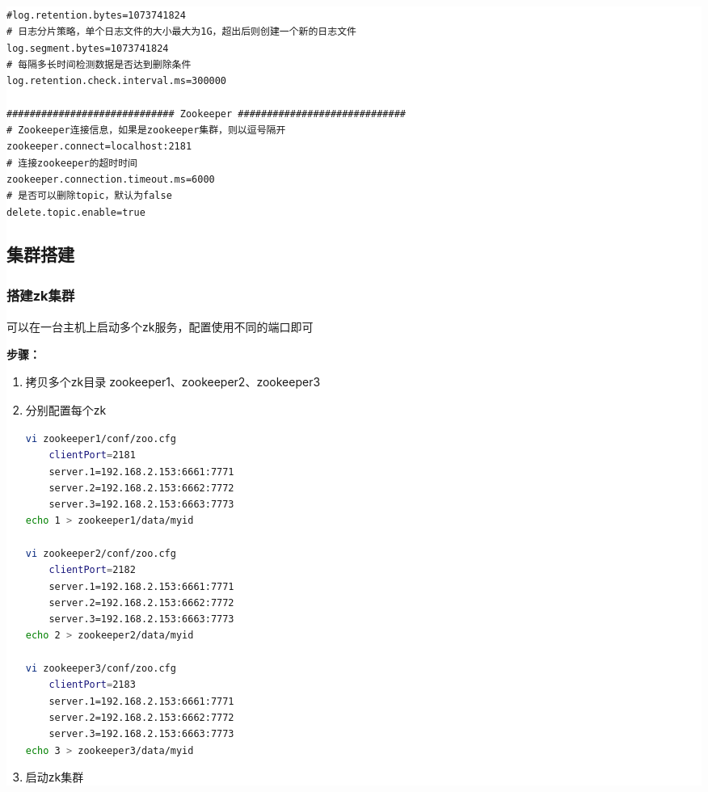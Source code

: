 ```properties
#log.retention.bytes=1073741824
# 日志分片策略，单个日志文件的大小最大为1G，超出后则创建一个新的日志文件
log.segment.bytes=1073741824
# 每隔多长时间检测数据是否达到删除条件
log.retention.check.interval.ms=300000

############################# Zookeeper #############################
# Zookeeper连接信息，如果是zookeeper集群，则以逗号隔开
zookeeper.connect=localhost:2181
# 连接zookeeper的超时时间
zookeeper.connection.timeout.ms=6000
# 是否可以删除topic，默认为false
delete.topic.enable=true
```

## 集群搭建

### 搭建zk集群

可以在一台主机上启动多个zk服务，配置使用不同的端口即可

**步骤：**

1. 拷贝多个zk目录
   zookeeper1、zookeeper2、zookeeper3

2. 分别配置每个zk

   ```sh
   vi zookeeper1/conf/zoo.cfg
       clientPort=2181
       server.1=192.168.2.153:6661:7771
       server.2=192.168.2.153:6662:7772
       server.3=192.168.2.153:6663:7773
   echo 1 > zookeeper1/data/myid
   
   vi zookeeper2/conf/zoo.cfg
       clientPort=2182
       server.1=192.168.2.153:6661:7771
       server.2=192.168.2.153:6662:7772
       server.3=192.168.2.153:6663:7773
   echo 2 > zookeeper2/data/myid
   
   vi zookeeper3/conf/zoo.cfg
       clientPort=2183
       server.1=192.168.2.153:6661:7771
       server.2=192.168.2.153:6662:7772
       server.3=192.168.2.153:6663:7773
   echo 3 > zookeeper3/data/myid
   ```

3. 启动zk集群
